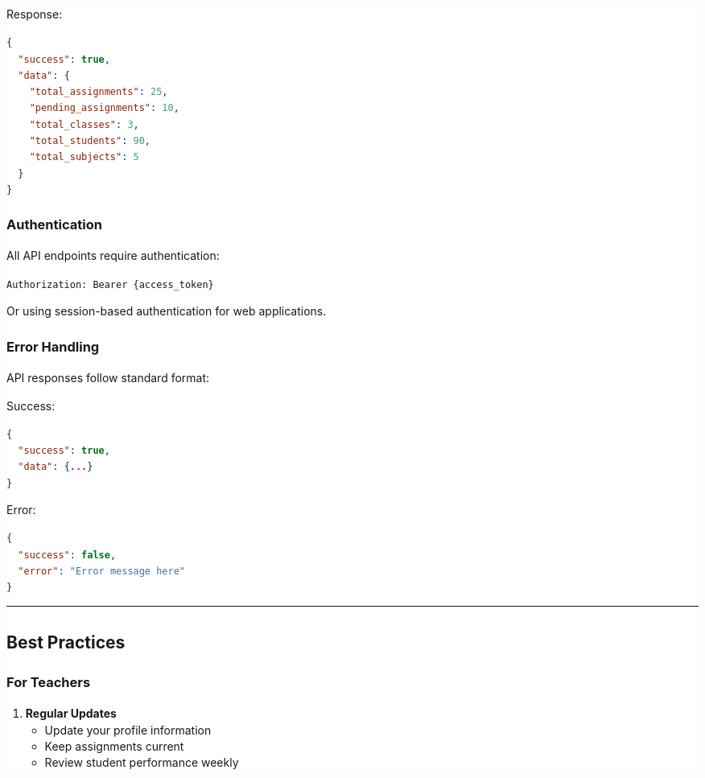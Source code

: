 Response:
```json
{
  "success": true,
  "data": {
    "total_assignments": 25,
    "pending_assignments": 10,
    "total_classes": 3,
    "total_students": 90,
    "total_subjects": 5
  }
}
```

### Authentication

All API endpoints require authentication:

```http
Authorization: Bearer {access_token}
```

Or using session-based authentication for web applications.

### Error Handling

API responses follow standard format:

Success:
```json
{
  "success": true,
  "data": {...}
}
```

Error:
```json
{
  "success": false,
  "error": "Error message here"
}
```

---

## Best Practices

### For Teachers

1. **Regular Updates**
   - Update your profile information
   - Keep assignments current
   - Review student performance weekly
